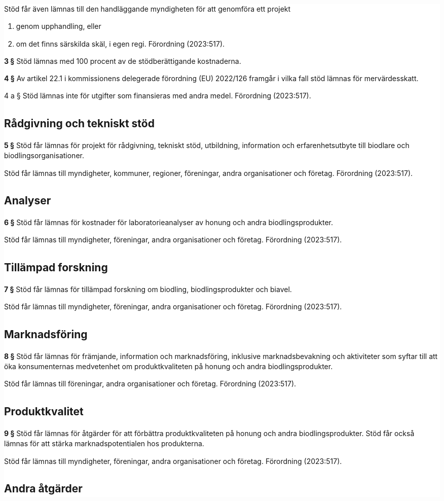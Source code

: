 Stöd får även lämnas till den handläggande myndigheten för att genomföra ett projekt

1. genom upphandling, eller

2. om det finns särskilda skäl, i egen regi. Förordning (2023:517).

**3 §** Stöd lämnas med 100 procent av de stödberättigande kostnaderna.

**4 §** Av artikel 22.1 i kommissionens delegerade förordning (EU) 2022/126 framgår i vilka fall stöd lämnas för mervärdesskatt.

4 a § Stöd lämnas inte för utgifter som finansieras med andra medel. Förordning (2023:517).

## Rådgivning och tekniskt stöd

**5 §** Stöd får lämnas för projekt för rådgivning, tekniskt stöd, utbildning, information och erfarenhetsutbyte till biodlare och biodlingsorganisationer.

Stöd får lämnas till myndigheter, kommuner, regioner, föreningar, andra organisationer och företag. Förordning (2023:517).

## Analyser

**6 §** Stöd får lämnas för kostnader för laboratorieanalyser av honung och andra biodlingsprodukter.

Stöd får lämnas till myndigheter, föreningar, andra organisationer och företag. Förordning (2023:517).

## Tillämpad forskning

**7 §** Stöd får lämnas för tillämpad forskning om biodling, biodlingsprodukter och biavel.

Stöd får lämnas till myndigheter, föreningar, andra organisationer och företag. Förordning (2023:517).

## Marknadsföring

**8 §** Stöd får lämnas för främjande, information och marknadsföring, inklusive marknadsbevakning och aktiviteter som syftar till att öka konsumenternas medvetenhet om produktkvaliteten på honung och andra biodlingsprodukter.

Stöd får lämnas till föreningar, andra organisationer och företag. Förordning (2023:517).

## Produktkvalitet

**9 §** Stöd får lämnas för åtgärder för att förbättra produktkvaliteten på honung och andra biodlingsprodukter. Stöd får också lämnas för att stärka marknadspotentialen hos produkterna.

Stöd får lämnas till myndigheter, föreningar, andra organisationer och företag. Förordning (2023:517).

## Andra åtgärder
